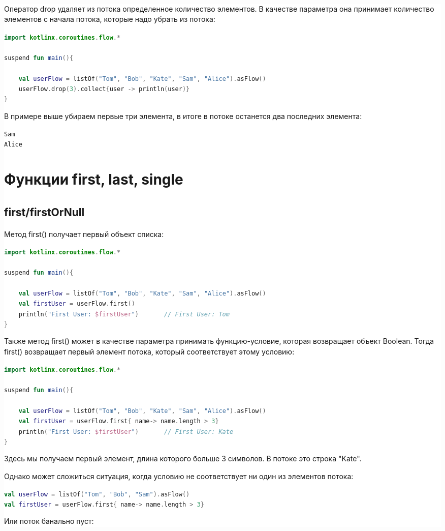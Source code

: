 Оператор drop удаляет из потока определенное количество элементов. В качестве параметра она принимает количество элементов с начала потока, которые надо убрать из потока:

```kotlin
import kotlinx.coroutines.flow.*
 
suspend fun main(){
 
    val userFlow = listOf("Tom", "Bob", "Kate", "Sam", "Alice").asFlow()
    userFlow.drop(3).collect{user -> println(user)}
}
```
В примере выше убираем первые три элемента, в итоге в потоке останется два последних элемента:

```
Sam
Alice
```

# Функции first, last, single   

## first/firstOrNull

Метод first() получает первый объект списка:

```kotlin
import kotlinx.coroutines.flow.*
 
suspend fun main(){
 
    val userFlow = listOf("Tom", "Bob", "Kate", "Sam", "Alice").asFlow()
    val firstUser = userFlow.first()
    println("First User: $firstUser")       // First User: Tom
}
```
Также метод first() может в качестве параметра принимать функцию-условие, которая возвращает объект Boolean. Тогда first() возвращает первый элемент потока, который соответствует этому условию:

```kotlin
import kotlinx.coroutines.flow.*
 
suspend fun main(){
 
    val userFlow = listOf("Tom", "Bob", "Kate", "Sam", "Alice").asFlow()
    val firstUser = userFlow.first{ name-> name.length > 3}
    println("First User: $firstUser")       // First User: Kate
}
```
Здесь мы получаем первый элемент, длина которого больше 3 символов. В потоке это строка "Kate".

Однако может сложиться ситуация, когда условию не соответствует ни один из элементов потока:

```kotlin
val userFlow = listOf("Tom", "Bob", "Sam").asFlow()
val firstUser = userFlow.first{ name-> name.length > 3} 
```
Или поток банально пуст:
